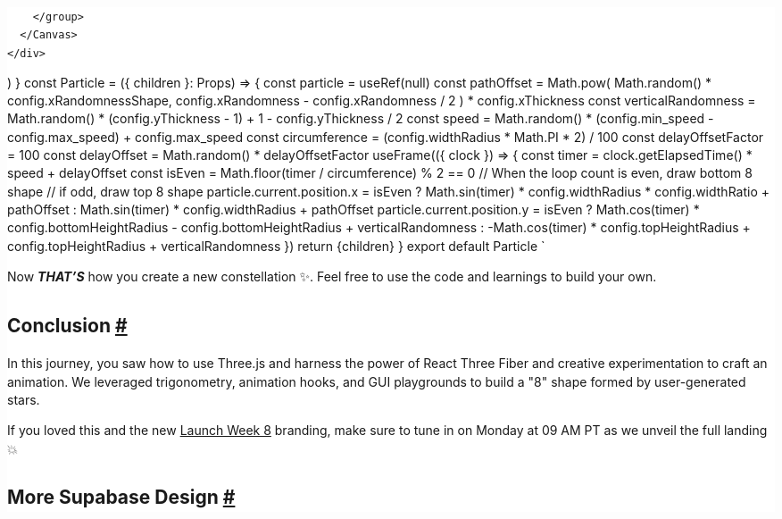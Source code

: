         </group>
      </Canvas>
    </div>
)
}
const Particle = ({ children }: Props) => {
const particle = useRef(null)
const pathOffset =
    Math.pow(
      Math.random() * config.xRandomnessShape,
      config.xRandomness - config.xRandomness / 2
    ) * config.xThickness
const verticalRandomness = Math.random() * (config.yThickness - 1) + 1 - config.yThickness / 2
const speed = Math.random() * (config.min_speed - config.max_speed) + config.max_speed
const circumference = (config.widthRadius * Math.PI * 2) / 100
const delayOffsetFactor = 100
const delayOffset = Math.random() * delayOffsetFactor
useFrame(({ clock }) => {
    const timer = clock.getElapsedTime() * speed + delayOffset
    const isEven = Math.floor(timer / circumference) % 2 == 0
		// When the loop count is even, draw bottom 8 shape
    // if odd, draw top 8 shape
    particle.current.position.x = isEven
      ? Math.sin(timer) * config.widthRadius * config.widthRatio + pathOffset
      : Math.sin(timer) * config.widthRadius + pathOffset
    particle.current.position.y = isEven
      ? Math.cos(timer) * config.bottomHeightRadius -
        config.bottomHeightRadius +
        verticalRandomness
      : -Math.cos(timer) * config.topHeightRadius + config.topHeightRadius + verticalRandomness
})
return <mesh ref={particle}>{children}</mesh>
}
export default Particle
`

Now **_THAT’S_** how you create a new constellation ✨. Feel free to use the code and learnings to build your own.

## Conclusion [\#](https://supabase.com/blog/interactive-constellation-threejs-react-three-fiber\#conclusion)

In this journey, you saw how to use Three.js and harness the power of React Three Fiber and creative experimentation to craft an animation. We leveraged trigonometry, animation hooks, and GUI playgrounds to build a "8" shape formed by user-generated stars.

If you loved this and the new [Launch Week 8](https://supabase.com/launch-week) branding, make sure to tune in on Monday at 09 AM PT as we unveil the full landing 💥

## More Supabase Design [\#](https://supabase.com/blog/interactive-constellation-threejs-react-three-fiber\#more-supabase-design)
